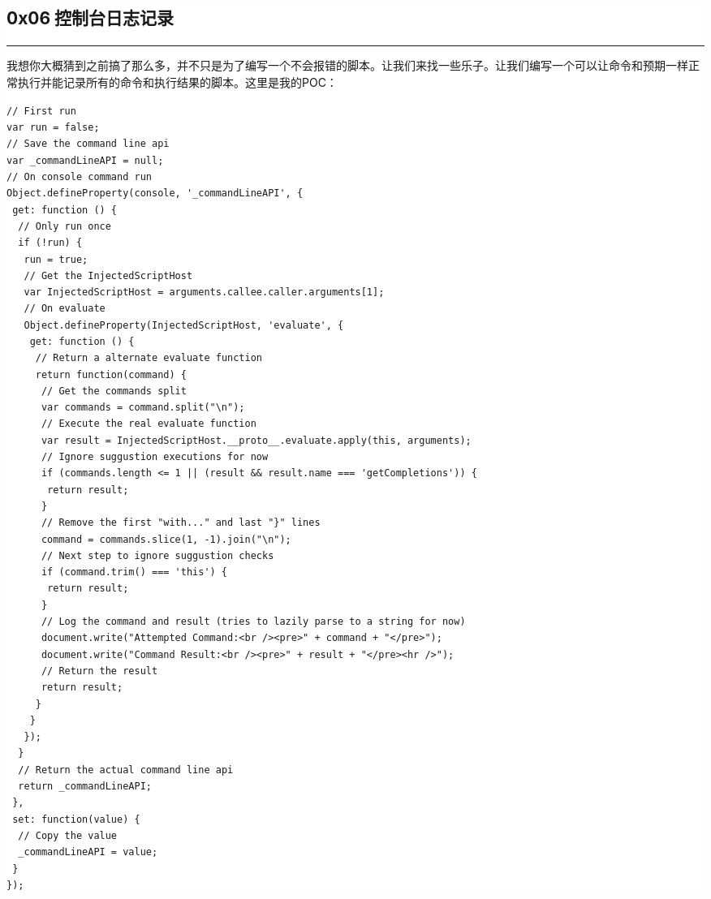 0x06 控制台日志记录
------------

* * *

我想你大概猜到之前搞了那么多，并不只是为了编写一个不会报错的脚本。让我们来找一些乐子。让我们编写一个可以让命令和预期一样正常执行并能记录所有的命令和执行结果的脚本。这里是我的POC：

```
// First run
var run = false;
// Save the command line api
var _commandLineAPI = null;
// On console command run
Object.defineProperty(console, '_commandLineAPI', {
 get: function () {
  // Only run once
  if (!run) {
   run = true;
   // Get the InjectedScriptHost
   var InjectedScriptHost = arguments.callee.caller.arguments[1];
   // On evaluate
   Object.defineProperty(InjectedScriptHost, 'evaluate', {
    get: function () {
     // Return a alternate evaluate function
     return function(command) {
      // Get the commands split
      var commands = command.split("\n");
      // Execute the real evaluate function
      var result = InjectedScriptHost.__proto__.evaluate.apply(this, arguments);
      // Ignore suggustion executions for now
      if (commands.length <= 1 || (result && result.name === 'getCompletions')) {
       return result;
      }
      // Remove the first "with..." and last "}" lines
      command = commands.slice(1, -1).join("\n");
      // Next step to ignore suggustion checks
      if (command.trim() === 'this') {
       return result;
      }
      // Log the command and result (tries to lazily parse to a string for now)
      document.write("Attempted Command:<br /><pre>" + command + "</pre>");
      document.write("Command Result:<br /><pre>" + result + "</pre><hr />");
      // Return the result
      return result;
     }
    }
   });
  }
  // Return the actual command line api
  return _commandLineAPI;
 },
 set: function(value) {
  // Copy the value
  _commandLineAPI = value;
 }
});

```

